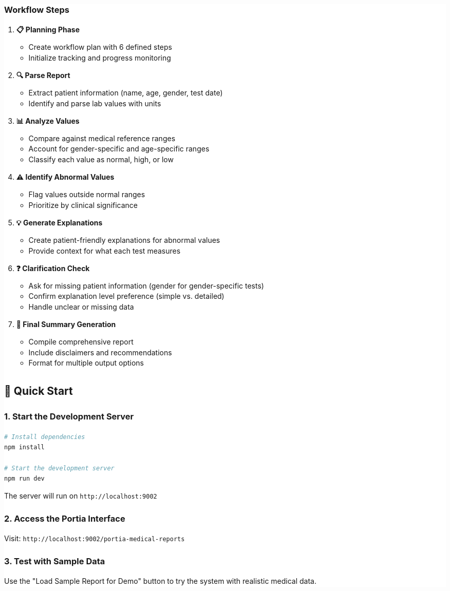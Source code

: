 ### Workflow Steps

1. **📋 Planning Phase**
   - Create workflow plan with 6 defined steps
   - Initialize tracking and progress monitoring

2. **🔍 Parse Report** 
   - Extract patient information (name, age, gender, test date)
   - Identify and parse lab values with units

3. **📊 Analyze Values**
   - Compare against medical reference ranges
   - Account for gender-specific and age-specific ranges
   - Classify each value as normal, high, or low

4. **⚠️ Identify Abnormal Values**
   - Flag values outside normal ranges
   - Prioritize by clinical significance

5. **💡 Generate Explanations**
   - Create patient-friendly explanations for abnormal values
   - Provide context for what each test measures

6. **❓ Clarification Check**
   - Ask for missing patient information (gender for gender-specific tests)
   - Confirm explanation level preference (simple vs. detailed)
   - Handle unclear or missing data

7. **📄 Final Summary Generation**
   - Compile comprehensive report
   - Include disclaimers and recommendations
   - Format for multiple output options

## 🚀 Quick Start

### 1. Start the Development Server

```bash
# Install dependencies
npm install

# Start the development server
npm run dev
```

The server will run on `http://localhost:9002`

### 2. Access the Portia Interface

Visit: `http://localhost:9002/portia-medical-reports`

### 3. Test with Sample Data

Use the "Load Sample Report for Demo" button to try the system with realistic medical data.
